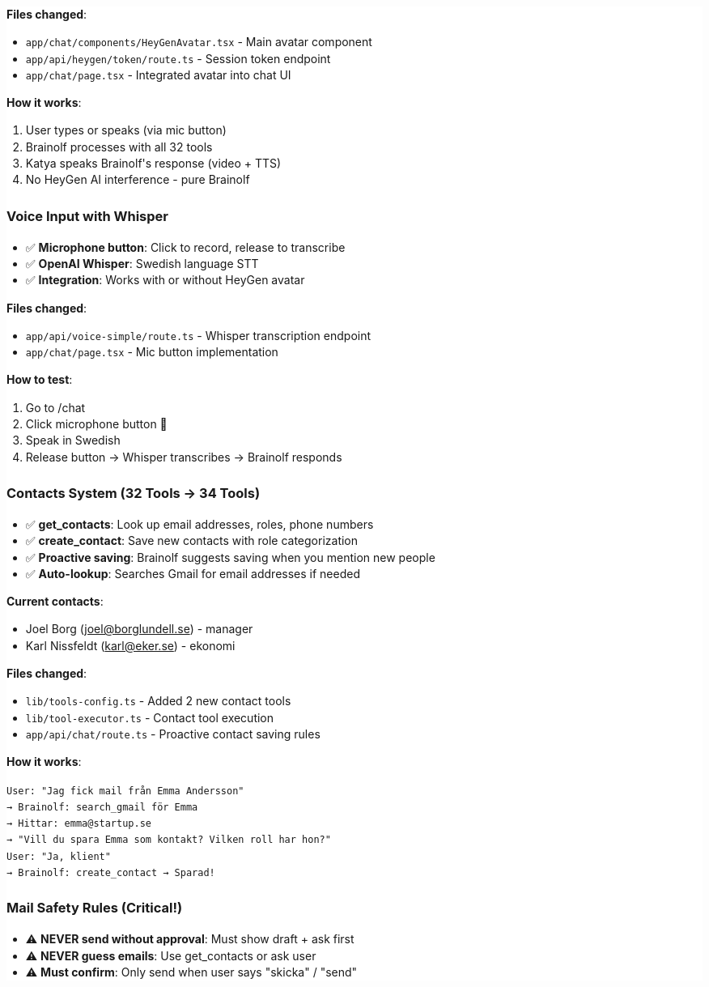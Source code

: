 **Files changed**:
- `app/chat/components/HeyGenAvatar.tsx` - Main avatar component
- `app/api/heygen/token/route.ts` - Session token endpoint
- `app/chat/page.tsx` - Integrated avatar into chat UI

**How it works**:
1. User types or speaks (via mic button)
2. Brainolf processes with all 32 tools
3. Katya speaks Brainolf's response (video + TTS)
4. No HeyGen AI interference - pure Brainolf

### Voice Input with Whisper
- ✅ **Microphone button**: Click to record, release to transcribe
- ✅ **OpenAI Whisper**: Swedish language STT
- ✅ **Integration**: Works with or without HeyGen avatar

**Files changed**:
- `app/api/voice-simple/route.ts` - Whisper transcription endpoint
- `app/chat/page.tsx` - Mic button implementation

**How to test**:
1. Go to /chat
2. Click microphone button 🎤
3. Speak in Swedish
4. Release button → Whisper transcribes → Brainolf responds

### Contacts System (32 Tools → 34 Tools)
- ✅ **get_contacts**: Look up email addresses, roles, phone numbers
- ✅ **create_contact**: Save new contacts with role categorization
- ✅ **Proactive saving**: Brainolf suggests saving when you mention new people
- ✅ **Auto-lookup**: Searches Gmail for email addresses if needed

**Current contacts**:
- Joel Borg (joel@borglundell.se) - manager
- Karl Nissfeldt (karl@eker.se) - ekonomi

**Files changed**:
- `lib/tools-config.ts` - Added 2 new contact tools
- `lib/tool-executor.ts` - Contact tool execution
- `app/api/chat/route.ts` - Proactive contact saving rules

**How it works**:
```
User: "Jag fick mail från Emma Andersson"
→ Brainolf: search_gmail för Emma
→ Hittar: emma@startup.se
→ "Vill du spara Emma som kontakt? Vilken roll har hon?"
User: "Ja, klient"
→ Brainolf: create_contact → Sparad!
```

### Mail Safety Rules (Critical!)
- ⚠️ **NEVER send without approval**: Must show draft + ask first
- ⚠️ **NEVER guess emails**: Use get_contacts or ask user
- ⚠️ **Must confirm**: Only send when user says "skicka" / "send"
